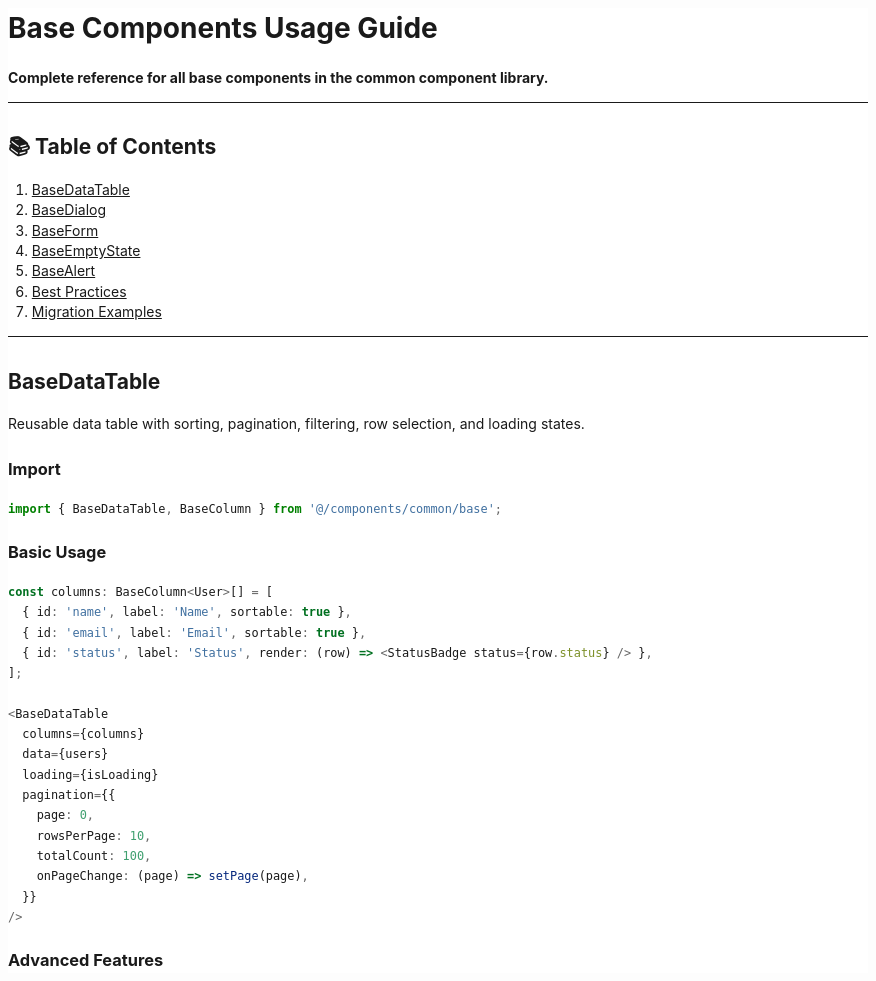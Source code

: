 # Base Components Usage Guide

**Complete reference for all base components in the common component library.**

---

## 📚 Table of Contents

1. [BaseDataTable](#basedatatable)
2. [BaseDialog](#basedialog)
3. [BaseForm](#baseform)
4. [BaseEmptyState](#baseemptystate)
5. [BaseAlert](#basealert)
6. [Best Practices](#best-practices)
7. [Migration Examples](#migration-examples)

---

## BaseDataTable

Reusable data table with sorting, pagination, filtering, row selection, and loading states.

### Import

```typescript
import { BaseDataTable, BaseColumn } from '@/components/common/base';
```

### Basic Usage

```typescript
const columns: BaseColumn<User>[] = [
  { id: 'name', label: 'Name', sortable: true },
  { id: 'email', label: 'Email', sortable: true },
  { id: 'status', label: 'Status', render: (row) => <StatusBadge status={row.status} /> },
];

<BaseDataTable
  columns={columns}
  data={users}
  loading={isLoading}
  pagination={{
    page: 0,
    rowsPerPage: 10,
    totalCount: 100,
    onPageChange: (page) => setPage(page),
  }}
/>
```

### Advanced Features
